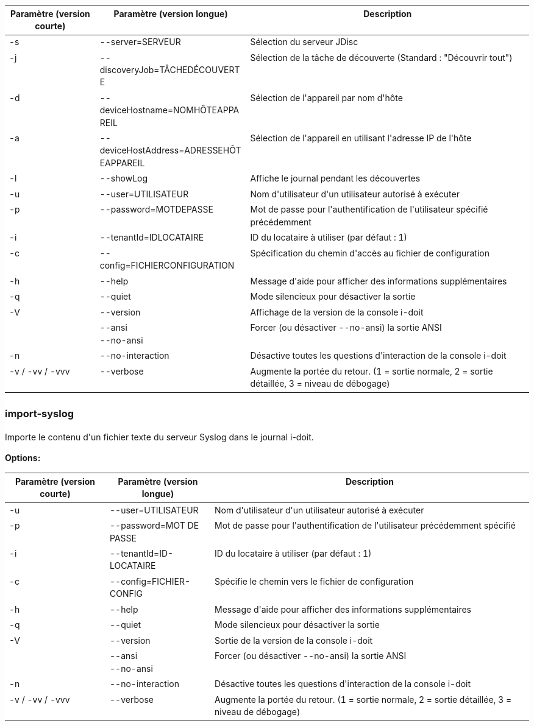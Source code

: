 | Paramètre (version courte) | Paramètre (version longue)          | Description                                                                                  |
| ------------------------- | ------------------------------------- | -------------------------------------------------------------------------------------------- |
| -s                        | --server=SERVEUR                     | Sélection du serveur JDisc                                                                   |
| -j                        | --discoveryJob=TÂCHEDÉCOUVERTE       | Sélection de la tâche de découverte (Standard : "Découvrir tout")                           |
| -d                        | --deviceHostname=NOMHÔTEAPPAREIL     | Sélection de l'appareil par nom d'hôte                                                      |
| -a                        | --deviceHostAddress=ADRESSEHÔTEAPPAREIL | Sélection de l'appareil en utilisant l'adresse IP de l'hôte                                 |
| -l                        | --showLog                             | Affiche le journal pendant les découvertes                                                  |
| -u                        | --user=UTILISATEUR                   | Nom d'utilisateur d'un utilisateur autorisé à exécuter                                      |
| -p                        | --password=MOTDEPASSE                | Mot de passe pour l'authentification de l'utilisateur spécifié précédemment                 |
| -i                        | --tenantId=IDLOCATAIRE               | ID du locataire à utiliser (par défaut : 1)                                                |
| -c                        | --config=FICHIERCONFIGURATION        | Spécification du chemin d'accès au fichier de configuration                                  |
| -h                        | --help                                | Message d'aide pour afficher des informations supplémentaires                               |
| -q                        | --quiet                               | Mode silencieux pour désactiver la sortie                                                  |
| -V                        | --version                             | Affichage de la version de la console i-doit                                               |
|                           | --ansi<br>--no-ansi                   | Forcer (ou désactiver --no-ansi) la sortie ANSI                                            |
| -n                        | --no-interaction                      | Désactive toutes les questions d'interaction de la console i-doit                           |
| -v / -vv / -vvv           | --verbose                             | Augmente la portée du retour. (1 = sortie normale, 2 = sortie détaillée, 3 = niveau de débogage) |

### import-syslog

Importe le contenu d'un fichier texte du serveur Syslog dans le journal i-doit.

**Options:**

| Paramètre (version courte) | Paramètre (version longue) | Description                                                                                  |
| ------------------------- | ------------------------ | -------------------------------------------------------------------------------------------- |
| -u                        | --user=UTILISATEUR          | Nom d'utilisateur d'un utilisateur autorisé à exécuter                                              |
| -p                        | --password=MOT DE PASSE      | Mot de passe pour l'authentification de l'utilisateur précédemment spécifié                                 |
| -i                        | --tenantId=ID-LOCATAIRE     | ID du locataire à utiliser (par défaut : 1)                                              |
| -c                        | --config=FICHIER-CONFIG     | Spécifie le chemin vers le fichier de configuration                                                |
| -h                        | --help                   | Message d'aide pour afficher des informations supplémentaires                                              |
| -q                        | --quiet                  | Mode silencieux pour désactiver la sortie                                                              |
| -V                        | --version                | Sortie de la version de la console i-doit                                                         |
|                           | --ansi<br>--no-ansi      | Forcer (ou désactiver --no-ansi) la sortie ANSI                                                     |
| -n                        | --no-interaction         | Désactive toutes les questions d'interaction de la console i-doit                                     |
| -v / -vv / -vvv           | --verbose                | Augmente la portée du retour. (1 = sortie normale, 2 = sortie détaillée, 3 = niveau de débogage) |
